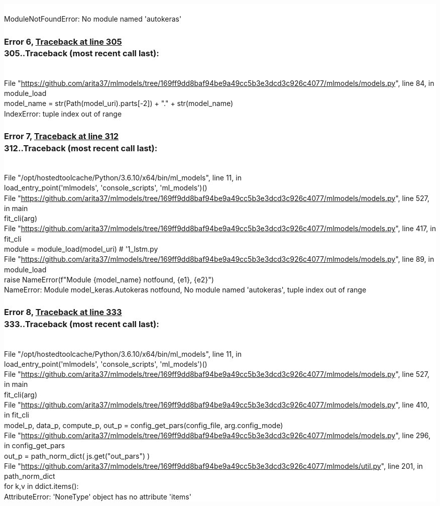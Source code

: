 <br />ModuleNotFoundError: No module named 'autokeras'



### Error 6, [Traceback at line 305](https://github.com/arita37/mlmodels_store/blob/master/log_json/log_json_2020-05-15-15-51_169ff9dd8baf94be9a49cc5b3e3dcd3c926c4077.py#L305)<br />305..Traceback (most recent call last):
<br />  File "https://github.com/arita37/mlmodels/tree/169ff9dd8baf94be9a49cc5b3e3dcd3c926c4077/mlmodels/models.py", line 84, in module_load
<br />    model_name = str(Path(model_uri).parts[-2]) + "." + str(model_name)
<br />IndexError: tuple index out of range



### Error 7, [Traceback at line 312](https://github.com/arita37/mlmodels_store/blob/master/log_json/log_json_2020-05-15-15-51_169ff9dd8baf94be9a49cc5b3e3dcd3c926c4077.py#L312)<br />312..Traceback (most recent call last):
<br />  File "/opt/hostedtoolcache/Python/3.6.10/x64/bin/ml_models", line 11, in <module>
<br />    load_entry_point('mlmodels', 'console_scripts', 'ml_models')()
<br />  File "https://github.com/arita37/mlmodels/tree/169ff9dd8baf94be9a49cc5b3e3dcd3c926c4077/mlmodels/models.py", line 527, in main
<br />    fit_cli(arg)
<br />  File "https://github.com/arita37/mlmodels/tree/169ff9dd8baf94be9a49cc5b3e3dcd3c926c4077/mlmodels/models.py", line 417, in fit_cli
<br />    module = module_load(model_uri)  # '1_lstm.py
<br />  File "https://github.com/arita37/mlmodels/tree/169ff9dd8baf94be9a49cc5b3e3dcd3c926c4077/mlmodels/models.py", line 89, in module_load
<br />    raise NameError(f"Module {model_name} notfound, {e1}, {e2}")
<br />NameError: Module model_keras.Autokeras notfound, No module named 'autokeras', tuple index out of range



### Error 8, [Traceback at line 333](https://github.com/arita37/mlmodels_store/blob/master/log_json/log_json_2020-05-15-15-51_169ff9dd8baf94be9a49cc5b3e3dcd3c926c4077.py#L333)<br />333..Traceback (most recent call last):
<br />  File "/opt/hostedtoolcache/Python/3.6.10/x64/bin/ml_models", line 11, in <module>
<br />    load_entry_point('mlmodels', 'console_scripts', 'ml_models')()
<br />  File "https://github.com/arita37/mlmodels/tree/169ff9dd8baf94be9a49cc5b3e3dcd3c926c4077/mlmodels/models.py", line 527, in main
<br />    fit_cli(arg)
<br />  File "https://github.com/arita37/mlmodels/tree/169ff9dd8baf94be9a49cc5b3e3dcd3c926c4077/mlmodels/models.py", line 410, in fit_cli
<br />    model_p, data_p, compute_p, out_p = config_get_pars(config_file, arg.config_mode)
<br />  File "https://github.com/arita37/mlmodels/tree/169ff9dd8baf94be9a49cc5b3e3dcd3c926c4077/mlmodels/models.py", line 296, in config_get_pars
<br />    out_p     = path_norm_dict( js.get("out_pars") )
<br />  File "https://github.com/arita37/mlmodels/tree/169ff9dd8baf94be9a49cc5b3e3dcd3c926c4077/mlmodels/util.py", line 201, in path_norm_dict
<br />    for k,v in ddict.items():
<br />AttributeError: 'NoneType' object has no attribute 'items'
